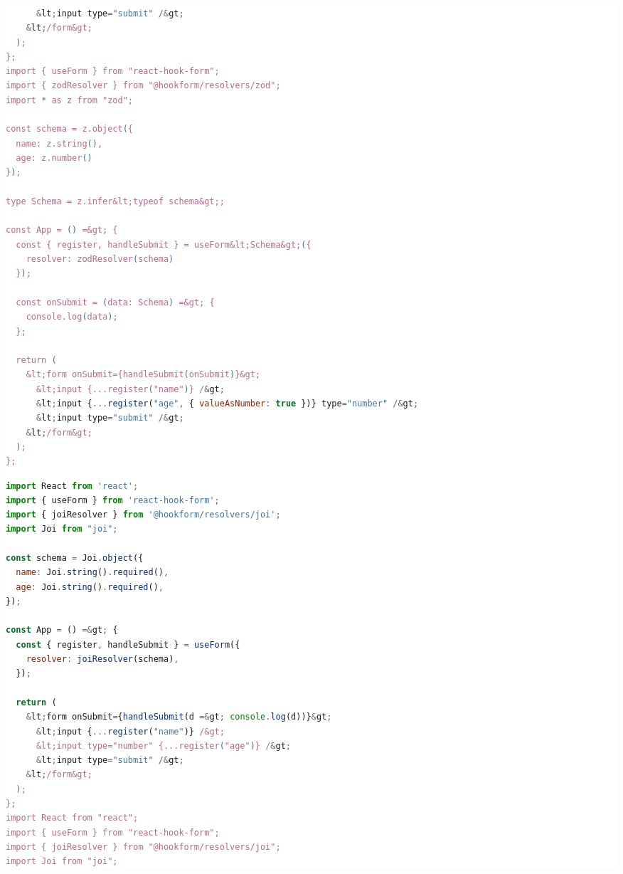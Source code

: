 ```javascript
      &lt;input type="submit" /&gt;
    &lt;/form&gt;
  );
};
import { useForm } from "react-hook-form";
import { zodResolver } from "@hookform/resolvers/zod";
import * as z from "zod";

const schema = z.object({
  name: z.string(),
  age: z.number()
});

type Schema = z.infer&lt;typeof schema&gt;;

const App = () =&gt; {
  const { register, handleSubmit } = useForm&lt;Schema&gt;({
    resolver: zodResolver(schema)
  });

  const onSubmit = (data: Schema) =&gt; {
    console.log(data);
  };

  return (
    &lt;form onSubmit={handleSubmit(onSubmit)}&gt;
      &lt;input {...register("name")} /&gt;
      &lt;input {...register("age", { valueAsNumber: true })} type="number" /&gt;
      &lt;input type="submit" /&gt;
    &lt;/form&gt;
  );
};

```
```javascript
import React from 'react';
import { useForm } from 'react-hook-form';
import { joiResolver } from '@hookform/resolvers/joi';
import Joi from "joi";

const schema = Joi.object({
  name: Joi.string().required(),
  age: Joi.string().required(),
});

const App = () =&gt; {
  const { register, handleSubmit } = useForm({
    resolver: joiResolver(schema),
  });

  return (
    &lt;form onSubmit={handleSubmit(d =&gt; console.log(d))}&gt;
      &lt;input {...register("name")} /&gt;
      &lt;input type="number" {...register("age")} /&gt;
      &lt;input type="submit" /&gt;
    &lt;/form&gt;
  );
};
import React from "react";
import { useForm } from "react-hook-form";
import { joiResolver } from "@hookform/resolvers/joi";
import Joi from "joi";

```